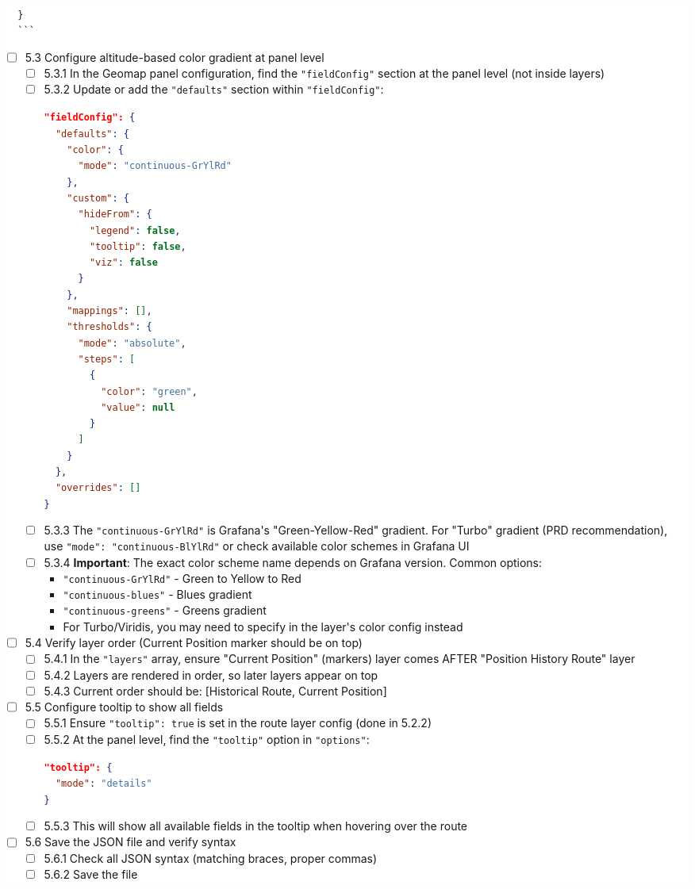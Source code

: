       }
      ```
  - [ ] 5.3 Configure altitude-based color gradient at panel level
    - [ ] 5.3.1 In the Geomap panel configuration, find the `"fieldConfig"` section at the panel level (not inside layers)
    - [ ] 5.3.2 Update or add the `"defaults"` section within `"fieldConfig"`:
      ```json
      "fieldConfig": {
        "defaults": {
          "color": {
            "mode": "continuous-GrYlRd"
          },
          "custom": {
            "hideFrom": {
              "legend": false,
              "tooltip": false,
              "viz": false
            }
          },
          "mappings": [],
          "thresholds": {
            "mode": "absolute",
            "steps": [
              {
                "color": "green",
                "value": null
              }
            ]
          }
        },
        "overrides": []
      }
      ```
    - [ ] 5.3.3 The `"continuous-GrYlRd"` is Grafana's "Green-Yellow-Red" gradient. For "Turbo" gradient (PRD recommendation), use `"mode": "continuous-BlYlRd"` or check available color schemes in Grafana UI
    - [ ] 5.3.4 **Important**: The exact color scheme name depends on Grafana version. Common options:
      - `"continuous-GrYlRd"` - Green to Yellow to Red
      - `"continuous-blues"` - Blues gradient
      - `"continuous-greens"` - Greens gradient
      - For Turbo/Viridis, you may need to specify in the layer's color config instead
  - [ ] 5.4 Verify layer order (Current Position marker should be on top)
    - [ ] 5.4.1 In the `"layers"` array, ensure "Current Position" (markers) layer comes AFTER "Position History Route" layer
    - [ ] 5.4.2 Layers are rendered in order, so later layers appear on top
    - [ ] 5.4.3 Current order should be: [Historical Route, Current Position]
  - [ ] 5.5 Configure tooltip to show all fields
    - [ ] 5.5.1 Ensure `"tooltip": true` is set in the route layer config (done in 5.2.2)
    - [ ] 5.5.2 At the panel level, find the `"tooltip"` option in `"options"`:
      ```json
      "tooltip": {
        "mode": "details"
      }
      ```
    - [ ] 5.5.3 This will show all available fields in the tooltip when hovering over the route
  - [ ] 5.6 Save the JSON file and verify syntax
    - [ ] 5.6.1 Check all JSON syntax (matching braces, proper commas)
    - [ ] 5.6.2 Save the file
